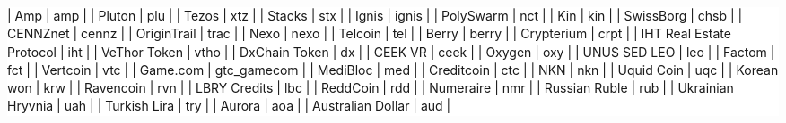 | Amp                                  | amp                     |
| Pluton                               | plu                     |
| Tezos                                | xtz                     |
| Stacks                               | stx                     |
| Ignis                                | ignis                   |
| PolySwarm                            | nct                     |
| Kin                                  | kin                     |
| SwissBorg                            | chsb                    |
| CENNZnet                             | cennz                   |
| OriginTrail                          | trac                    |
| Nexo                                 | nexo                    |
| Telcoin                              | tel                     |
| Berry                                | berry                   |
| Crypterium                           | crpt                    |
| IHT Real Estate Protocol             | iht                     |
| VeThor Token                         | vtho                    |
| DxChain Token                        | dx                      |
| CEEK VR                              | ceek                    |
| Oxygen                               | oxy                     |
| UNUS SED LEO                         | leo                     |
| Factom                               | fct                     |
| Vertcoin                             | vtc                     |
| Game.com                             | gtc\_gamecom            |
| MediBloc                             | med                     |
| Creditcoin                           | ctc                     |
| NKN                                  | nkn                     |
| Uquid Coin                           | uqc                     |
| Korean won                           | krw                     |
| Ravencoin                            | rvn                     |
| LBRY Credits                         | lbc                     |
| ReddCoin                             | rdd                     |
| Numeraire                            | nmr                     |
| Russian Ruble                        | rub                     |
| Ukrainian Hryvnia                    | uah                     |
| Turkish Lira                         | try                     |
| Aurora                               | aoa                     |
| Australian Dollar                    | aud                     |